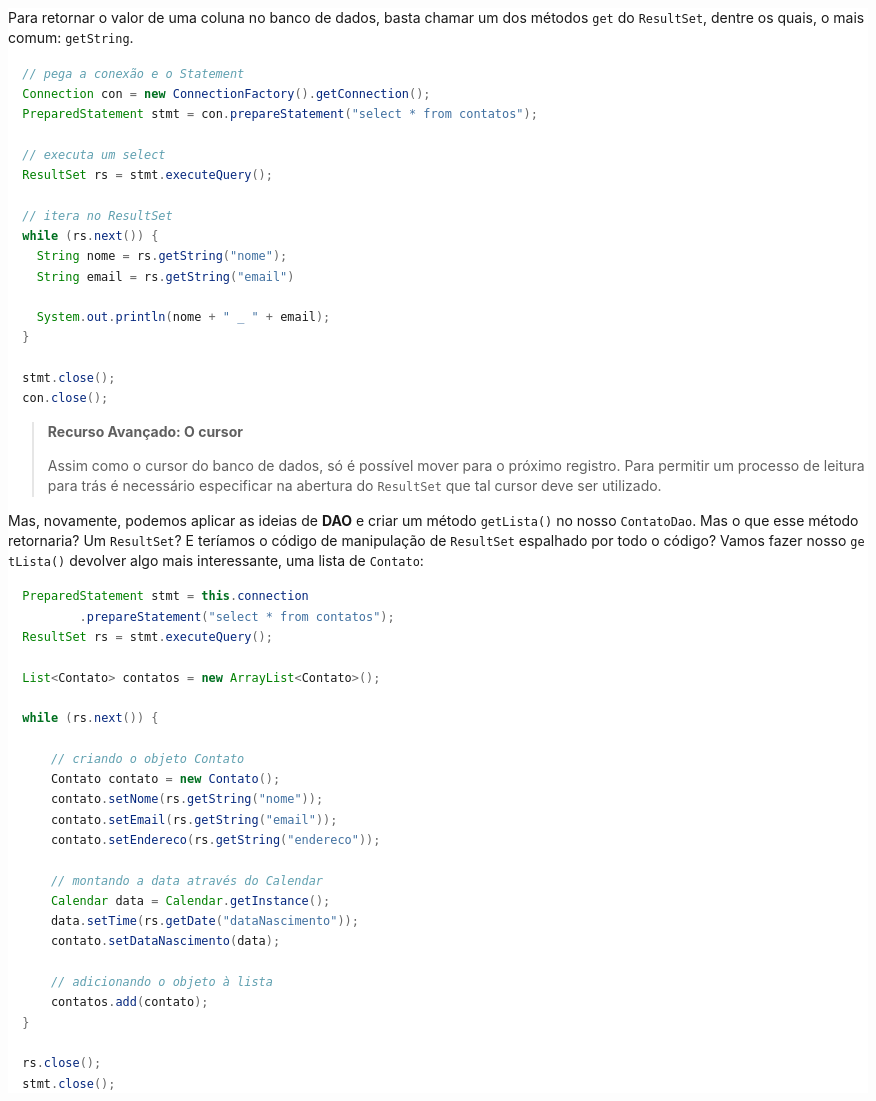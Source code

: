 ``` java
```

Para retornar o valor de uma coluna no banco de dados, basta chamar um dos métodos `get` do
`ResultSet`, dentre os quais, o mais comum: `getString`.

``` java
  // pega a conexão e o Statement
  Connection con = new ConnectionFactory().getConnection();
  PreparedStatement stmt = con.prepareStatement("select * from contatos");

  // executa um select
  ResultSet rs = stmt.executeQuery();

  // itera no ResultSet
  while (rs.next()) {
    String nome = rs.getString("nome");
    String email = rs.getString("email")

    System.out.println(nome + " _ " + email);
  }

  stmt.close();
  con.close();
```

> **Recurso Avançado: O cursor**
>
> Assim como o cursor do banco de dados, só é possível mover para o próximo registro. Para permitir um
> processo de leitura para trás é necessário especificar na abertura do `ResultSet` que tal cursor
> deve ser utilizado.




Mas, novamente, podemos aplicar as ideias de **DAO** e criar um método `getLista()` no nosso
`ContatoDao`. Mas o que esse método retornaria? Um `ResultSet`? E teríamos o código de manipulação
de `ResultSet` espalhado por todo o código? Vamos fazer nosso `getLista()` devolver algo mais
interessante, uma lista de `Contato`:

``` java
  PreparedStatement stmt = this.connection
          .prepareStatement("select * from contatos");
  ResultSet rs = stmt.executeQuery();

  List<Contato> contatos = new ArrayList<Contato>();

  while (rs.next()) {

      // criando o objeto Contato
      Contato contato = new Contato();
      contato.setNome(rs.getString("nome"));
      contato.setEmail(rs.getString("email"));
      contato.setEndereco(rs.getString("endereco"));

      // montando a data através do Calendar
      Calendar data = Calendar.getInstance();
      data.setTime(rs.getDate("dataNascimento"));
      contato.setDataNascimento(data);

      // adicionando o objeto à lista
      contatos.add(contato);
  }

  rs.close();
  stmt.close();

```